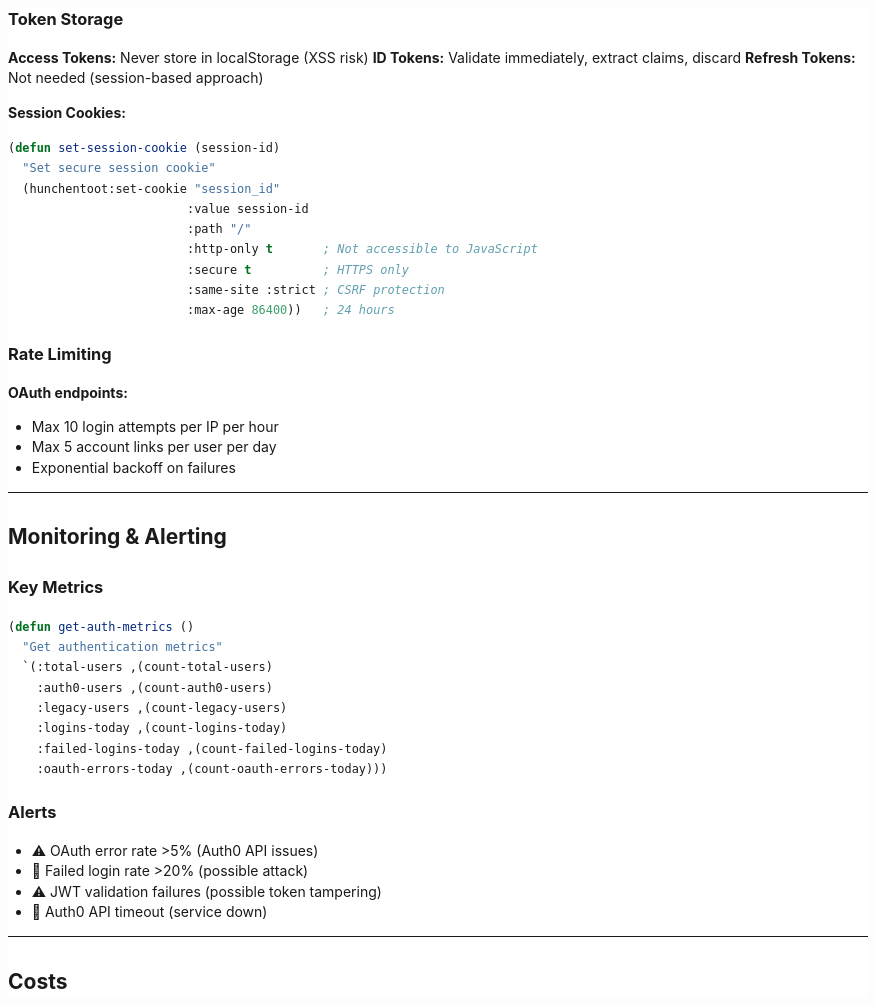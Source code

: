 ### Token Storage

**Access Tokens:** Never store in localStorage (XSS risk)
**ID Tokens:** Validate immediately, extract claims, discard
**Refresh Tokens:** Not needed (session-based approach)

**Session Cookies:**
```lisp
(defun set-session-cookie (session-id)
  "Set secure session cookie"
  (hunchentoot:set-cookie "session_id"
                         :value session-id
                         :path "/"
                         :http-only t       ; Not accessible to JavaScript
                         :secure t          ; HTTPS only
                         :same-site :strict ; CSRF protection
                         :max-age 86400))   ; 24 hours
```

### Rate Limiting

**OAuth endpoints:**
- Max 10 login attempts per IP per hour
- Max 5 account links per user per day
- Exponential backoff on failures

---

## Monitoring & Alerting

### Key Metrics

```lisp
(defun get-auth-metrics ()
  "Get authentication metrics"
  `(:total-users ,(count-total-users)
    :auth0-users ,(count-auth0-users)
    :legacy-users ,(count-legacy-users)
    :logins-today ,(count-logins-today)
    :failed-logins-today ,(count-failed-logins-today)
    :oauth-errors-today ,(count-oauth-errors-today)))
```

### Alerts

- ⚠️ OAuth error rate >5% (Auth0 API issues)
- 🔴 Failed login rate >20% (possible attack)
- ⚠️ JWT validation failures (possible token tampering)
- 🔴 Auth0 API timeout (service down)

---

## Costs
